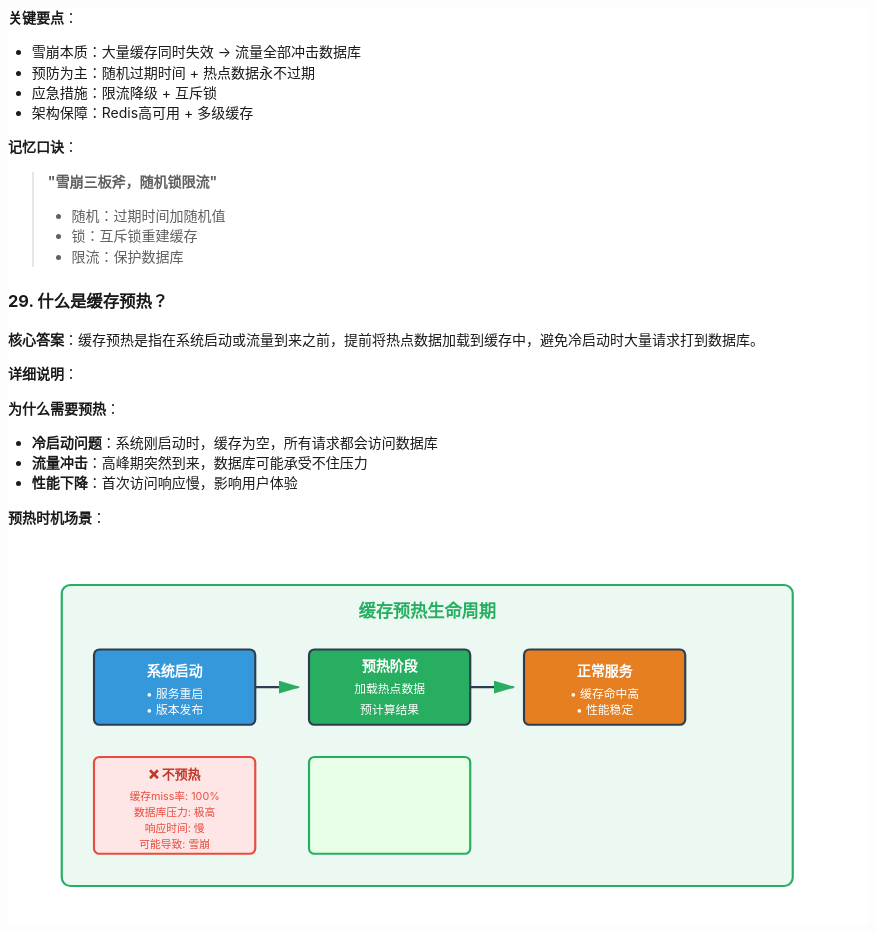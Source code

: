 **关键要点**：
- 雪崩本质：大量缓存同时失效 → 流量全部冲击数据库
- 预防为主：随机过期时间 + 热点数据永不过期
- 应急措施：限流降级 + 互斥锁
- 架构保障：Redis高可用 + 多级缓存

**记忆口诀**：
> **"雪崩三板斧，随机锁限流"**
> - 随机：过期时间加随机值
> - 锁：互斥锁重建缓存
> - 限流：保护数据库
### 29. 什么是缓存预热？

**核心答案**：缓存预热是指在系统启动或流量到来之前，提前将热点数据加载到缓存中，避免冷启动时大量请求打到数据库。

**详细说明**：

**为什么需要预热**：
- **冷启动问题**：系统刚启动时，缓存为空，所有请求都会访问数据库
- **流量冲击**：高峰期突然到来，数据库可能承受不住压力
- **性能下降**：首次访问响应慢，影响用户体验

**预热时机场景**：

<svg viewBox="0 0 800 350" xmlns="http://www.w3.org/2000/svg">
  <defs>
    <marker id="arrowhead-warmup" markerWidth="10" markerHeight="10" refX="9" refY="3" orient="auto">
      <polygon points="0 0, 10 3, 0 6" fill="#27ae60"/>
    </marker>
  </defs>
  <rect x="50" y="40" width="680" height="280" fill="#ecf9f2" stroke="#27ae60" stroke-width="2" rx="8"/>
  <text x="390" y="70" text-anchor="middle" fill="#27ae60" font-size="16" font-weight="bold">缓存预热生命周期</text>
  <rect x="80" y="100" width="150" height="70" fill="#3498db" stroke="#2c3e50" stroke-width="2" rx="5"/>
  <text x="155" y="125" text-anchor="middle" fill="white" font-size="13" font-weight="bold">系统启动</text>
  <text x="155" y="145" text-anchor="middle" fill="white" font-size="11">• 服务重启</text>
  <text x="155" y="160" text-anchor="middle" fill="white" font-size="11">• 版本发布</text>
  <rect x="280" y="100" width="150" height="70" fill="#27ae60" stroke="#2c3e50" stroke-width="2" rx="5"/>
  <text x="355" y="120" text-anchor="middle" fill="white" font-size="13" font-weight="bold">预热阶段</text>
  <text x="355" y="140" text-anchor="middle" fill="white" font-size="11">加载热点数据</text>
  <text x="355" y="160" text-anchor="middle" fill="white" font-size="11">预计算结果</text>
  <rect x="480" y="100" width="150" height="70" fill="#e67e22" stroke="#2c3e50" stroke-width="2" rx="5"/>
  <text x="555" y="125" text-anchor="middle" fill="white" font-size="13" font-weight="bold">正常服务</text>
  <text x="555" y="145" text-anchor="middle" fill="white" font-size="11">• 缓存命中高</text>
  <text x="555" y="160" text-anchor="middle" fill="white" font-size="11">• 性能稳定</text>
  <line x1="230" y1="135" x2="270" y2="135" stroke="#2c3e50" stroke-width="2" marker-end="url(#arrowhead-warmup)"/>
  <line x1="430" y1="135" x2="470" y2="135" stroke="#2c3e50" stroke-width="2" marker-end="url(#arrowhead-warmup)"/>
  <rect x="80" y="200" width="150" height="90" fill="#ffe6e6" stroke="#e74c3c" stroke-width="2" rx="5"/>
  <text x="155" y="220" text-anchor="middle" fill="#c0392b" font-size="12" font-weight="bold">❌ 不预热</text>
  <text x="155" y="240" text-anchor="middle" fill="#e74c3c" font-size="10">缓存miss率: 100%</text>
  <text x="155" y="255" text-anchor="middle" fill="#e74c3c" font-size="10">数据库压力: 极高</text>
  <text x="155" y="270" text-anchor="middle" fill="#e74c3c" font-size="10">响应时间: 慢</text>
  <text x="155" y="285" text-anchor="middle" fill="#e74c3c" font-size="10">可能导致: 雪崩</text>
  <rect x="280" y="200" width="150" height="90" fill="#e6ffe6" stroke="#27ae60" stroke-width="2" rx="5"/>